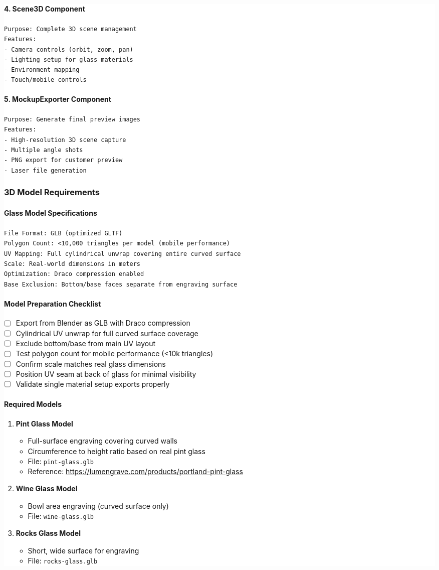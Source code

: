 #### 4. Scene3D Component
```
Purpose: Complete 3D scene management
Features:
- Camera controls (orbit, zoom, pan)
- Lighting setup for glass materials
- Environment mapping
- Touch/mobile controls
```

#### 5. MockupExporter Component
```
Purpose: Generate final preview images
Features:
- High-resolution 3D scene capture
- Multiple angle shots
- PNG export for customer preview
- Laser file generation
```

### 3D Model Requirements

#### Glass Model Specifications
```
File Format: GLB (optimized GLTF)
Polygon Count: <10,000 triangles per model (mobile performance)
UV Mapping: Full cylindrical unwrap covering entire curved surface
Scale: Real-world dimensions in meters
Optimization: Draco compression enabled
Base Exclusion: Bottom/base faces separate from engraving surface
```

#### Model Preparation Checklist
- [ ] Export from Blender as GLB with Draco compression
- [ ] Cylindrical UV unwrap for full curved surface coverage
- [ ] Exclude bottom/base from main UV layout
- [ ] Test polygon count for mobile performance (<10k triangles)
- [ ] Confirm scale matches real glass dimensions
- [ ] Position UV seam at back of glass for minimal visibility
- [ ] Validate single material setup exports properly

#### Required Models
1. **Pint Glass Model**
   - Full-surface engraving covering curved walls
   - Circumference to height ratio based on real pint glass
   - File: `pint-glass.glb`
   - Reference: https://lumengrave.com/products/portland-pint-glass
   
2. **Wine Glass Model**
   - Bowl area engraving (curved surface only)
   - File: `wine-glass.glb`
   
3. **Rocks Glass Model** 
   - Short, wide surface for engraving
   - File: `rocks-glass.glb`
